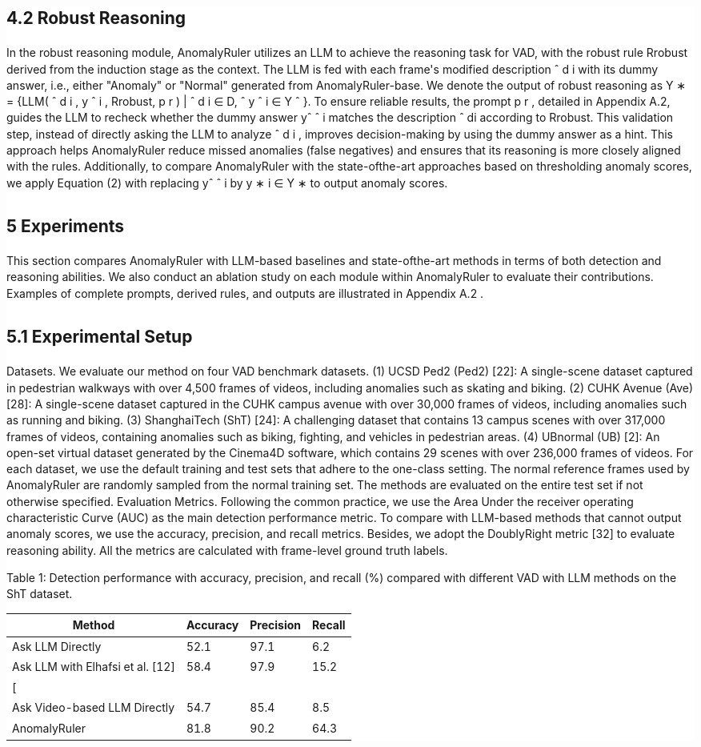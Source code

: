 ## 4.2 Robust Reasoning

In the robust reasoning module, AnomalyRuler utilizes an LLM to achieve the reasoning task for VAD, with the robust rule Rrobust derived from the induction stage as the context. The LLM is fed with each frame's modified description ˆ d i with its dummy answer, i.e., either "Anomaly" or "Normal" generated from AnomalyRuler-base. We denote the output of robust reasoning as Y ∗ = {LLM( ˆ d i
, y ˆ i , Rrobust, p r ) | ˆ d i ∈ D, ˆ y ˆ i ∈ Y ˆ }. To ensure reliable results, the prompt p r , detailed in Appendix A.2, guides the LLM to recheck whether the dummy answer yˆ ˆ i matches the description ˆ di according to Rrobust. This validation step, instead of directly asking the LLM to analyze ˆ d i , improves decision-making by using the dummy answer as a hint. This approach helps AnomalyRuler reduce missed anomalies (false negatives) and ensures that its reasoning is more closely aligned with the rules. Additionally, to compare AnomalyRuler with the state-ofthe-art approaches based on thresholding anomaly scores, we apply Equation (2) with replacing yˆ ˆ i by y ∗ i ∈ Y ∗ to output anomaly scores.

## 5 Experiments

This section compares AnomalyRuler with LLM-based baselines and state-ofthe-art methods in terms of both detection and reasoning abilities. We also conduct an ablation study on each module within AnomalyRuler to evaluate their contributions. Examples of complete prompts, derived rules, and outputs are illustrated in Appendix A.2 .

## 5.1 Experimental Setup

Datasets. We evaluate our method on four VAD benchmark datasets. (1) UCSD Ped2 (Ped2) [22]: A single-scene dataset captured in pedestrian walkways with over 4,500 frames of videos, including anomalies such as skating and biking. (2) CUHK Avenue (Ave) [28]: A single-scene dataset captured in the CUHK campus avenue with over 30,000 frames of videos, including anomalies such as running and biking. (3) ShanghaiTech (ShT) [24]: A challenging dataset that contains 13 campus scenes with over 317,000 frames of videos, containing anomalies such as biking, fighting, and vehicles in pedestrian areas. (4) UBnormal (UB) [2]: An open-set virtual dataset generated by the Cinema4D software, which contains 29 scenes with over 236,000 frames of videos. For each dataset, we use the default training and test sets that adhere to the one-class setting. The normal reference frames used by AnomalyRuler are randomly sampled from the normal training set. The methods are evaluated on the entire test set if not otherwise specified. Evaluation Metrics. Following the common practice, we use the Area Under the receiver operating characteristic Curve (AUC) as the main detection performance metric. To compare with LLM-based methods that cannot output anomaly scores, we use the accuracy, precision, and recall metrics. Besides, we adopt the DoublyRight metric [32] to evaluate reasoning ability. All the metrics are calculated with frame-level ground truth labels.

Table 1: Detection performance with accuracy, precision, and recall (%) compared with different VAD with LLM methods on the ShT dataset.

| Method                           |   Accuracy  |   Precision  |   Recall |
|----------------------------------|-------------|--------------|----------|
| Ask LLM Directly                 |        52.1 |         97.1 |      6.2 |
| Ask LLM with Elhafsi et al. [12] |        58.4 |         97.9 |     15.2 |
| [
 Ask Video-based LLM Directly  |        54.7 |         85.4 |      8.5 |
| AnomalyRuler                     |        81.8 |         90.2 |     64.3 |
